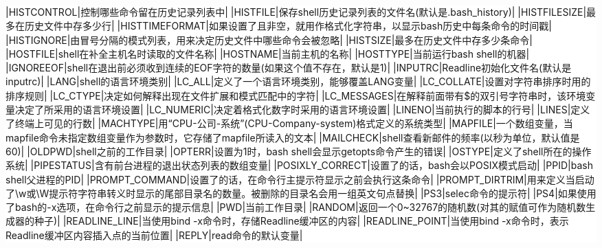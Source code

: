 |HISTCONTROL|控制哪些命令留在历史记录列表中|
|HISTFILE|保存shell历史记录列表的文件名(默认是.bash_history)|
|HISTFILESIZE|最多在历史文件中存多少行|
|HISTTIMEFORMAT|如果设置了且非空，就用作格式化字符串，以显示bash历史中每条命令的时间戳|
|HISTIGNORE|由冒号分隔的模式列表，用来决定历史文件中哪些命令会被忽略|
|HISTSIZE|最多在历史文件中存多少条命令|
|HOSTFILE|shell在补全主机名时读取的文件名称|
|HOSTNAME|当前主机的名称|
|HOSTTYPE|当前运行bash shell的机器|
|IGNOREEOF|shell在退出前必须收到连续的EOF字符的数量(如果这个值不存在，默认是1)|
|INPUTRC|Readline初始化文件名(默认是inputrc)|
|LANG|shell的语言环境类别|
|LC_ALL|定义了一个语言环境类别，能够覆盖LANG变量|
|LC_COLLATE|设置对字符串排序时用的排序规则|
|LC_CTYPE|决定如何解释出现在文件扩展和模式匹配中的字符|
|LC_MESSAGES|在解释前面带有$的双引号字符串时，该环境变量决定了所采用的语言环境设置|
|LC_NUMERIC|决定着格式化数字时采用的语言环境设置|
|LINENO|当前执行的脚本的行号|
|LINES|定义了终端上可见的行数|
|MACHTYPE|用“CPU-公司-系统”(CPU-Company-system)格式定义的系统类型|
|MAPFILE|一个数组变量，当mapfile命令未指定数组变量作为参数时，它存储了mapfile所读入的文本|
|MAILCHECK|shell查看新邮件的频率(以秒为单位，默认值是60)|
|OLDPWD|shell之前的工作目录|
|OPTERR|设置为1时，bash shell会显示getopts命令产生的错误|
|OSTYPE|定义了shell所在的操作系统|
|PIPESTATUS|含有前台进程的退出状态列表的数组变量|
|POSIXLY_CORRECT|设置了的话，bash会以POSIX模式启动|
|PPID|bash shell父进程的PID|
|PROMPT_COMMAND|设置了的话，在命令行主提示符显示之前会执行这条命令|
|PROMPT_DIRTRIM|用来定义当启动了\w或\W提示符字符串转义时显示的尾部目录名的数量。被删除的目录名会用一组英文句点替换|
|PS3|selec命令的提示符|
|PS4|如果使用了bash的-x选项，在命令行之前显示的提示信息|
|PWD|当前工作目录|
|RANDOM|返回一个0~32767的随机数(对其的赋值可作为随机数生成器的种子)|
|READLINE_LINE|当使用bind -x命令时，存储Readline缓冲区的内容|
|READLINE_POINT|当使用bind -x命令时，表示Readline缓冲区内容插入点的当前位置|
|REPLY|read命令的默认变量|